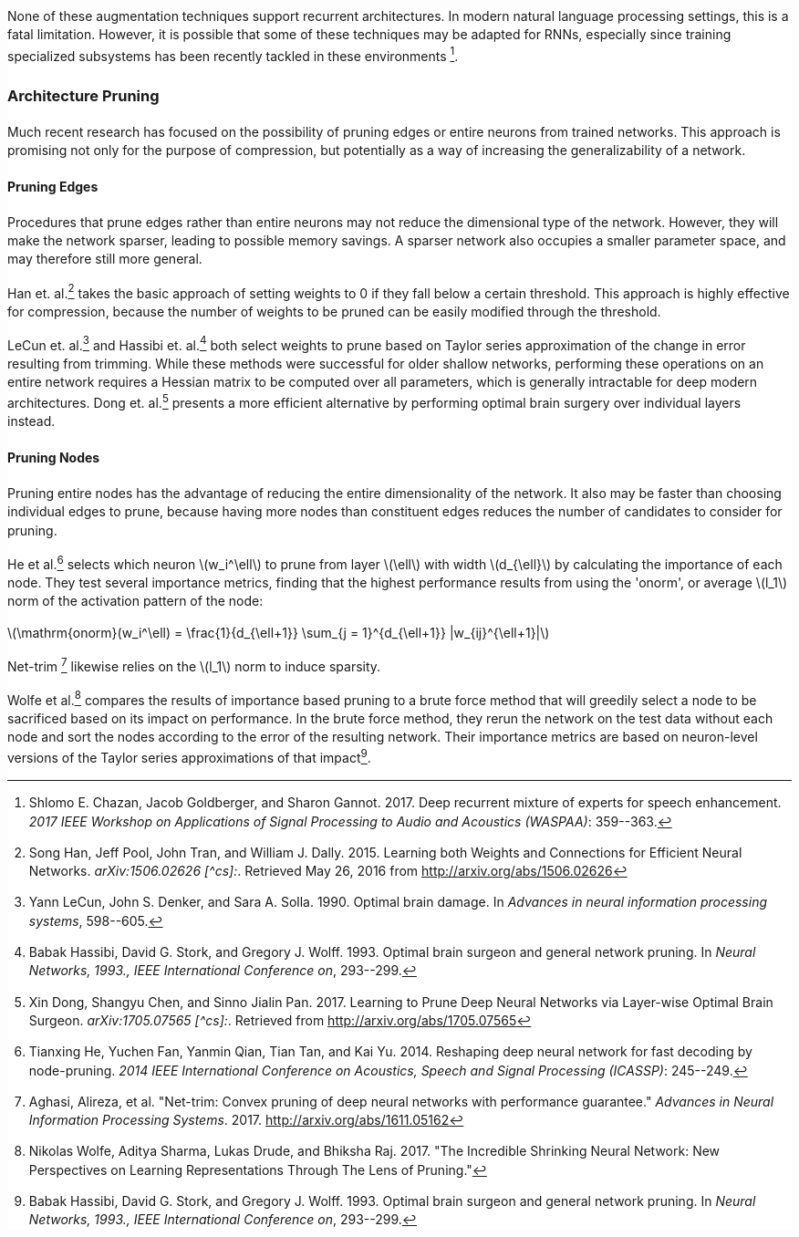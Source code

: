 None of these augmentation techniques support recurrent architectures.
In modern natural language processing settings, this is a fatal
limitation. However, it is possible that some of these techniques may be
adapted for RNNs, especially since training specialized subsystems has
been recently tackled in these environments [^3].

### Architecture Pruning

Much recent research has focused on the possibility of pruning edges or
entire neurons from trained networks. This approach is promising not
only for the purpose of compression, but potentially as a way of
increasing the generalizability of a network.

#### Pruning Edges

Procedures that prune edges rather than entire neurons may not reduce
the dimensional type of the network. However, they will make the network
sparser, leading to possible memory savings. A sparser network also
occupies a smaller parameter space, and may therefore still more
general.

Han et. al.[^9] takes the basic approach of setting weights to 0 if they fall
below a certain threshold. This approach is highly effective for
compression, because the number of weights to be pruned can be easily
modified through the threshold.

LeCun et. al.[^15] and Hassibi et. al.[^11] both select weights to prune based on Taylor series
approximation of the change in error resulting from trimming. While
these methods were successful for older shallow networks, performing
these operations on an entire network requires a Hessian matrix to be
computed over all parameters, which is generally intractable for deep
modern architectures. Dong et. al.[^5] presents a more efficient alternative by
performing optimal brain surgery over individual layers instead.

#### Pruning Nodes

Pruning entire nodes has the advantage of reducing the entire
dimensionality of the network. It also may be faster than choosing
individual edges to prune, because having more nodes than constituent
edges reduces the number of candidates to consider for pruning.

He et al.[^12] selects which neuron \\(w\_i^\ell\\) to prune from layer \\(\ell\\)
with width \\(d\_{\ell}\\) by calculating the importance of each node. They
test several importance metrics, finding that the highest performance
results from using the 'onorm', or average \\(l\_1\\) norm of the activation
pattern of the node:

\\(\mathrm{onorm}(w\_i^\ell) = \frac{1}{d\_{\ell+1}} \sum\_{j = 1}^{d\_{\ell+1}} |w\_{ij}^{\ell+1}|\\)

Net-trim [^1] likewise relies on the \\(l\_1\\) norm to induce sparsity.

Wolfe et al.[^24] compares the results of importance based pruning to a brute force
method that will greedily select a node to be sacrificed based on its
impact on performance. In the brute force method, they rerun the network
on the test data without each node and sort the nodes according to the
error of the resulting network. Their importance metrics are based on
neuron-level versions of the Taylor series approximations of that impact[^11].


[^1]: Aghasi, Alireza, et al. "Net-trim: Convex pruning of deep neural networks with performance guarantee." *Advances in Neural Information Processing Systems*. 2017. http://arxiv.org/abs/1611.05162
[^2]: Ash. 1989. Dynamic node creation in backpropagation networks. In *International 1989 Joint Conference on Neural Networks*, 623 vol.2. <https://doi.org/10.1109/IJCNN.1989.118509>
[^3]: Shlomo E. Chazan, Jacob Goldberger, and Sharon Gannot. 2017. Deep recurrent mixture of experts for speech enhancement. *2017 IEEE Workshop on Applications of Signal Processing to Audio and Acoustics (WASPAA)*: 359--363.
[^4]: Marc-Alexandre Cote and Hugo Larochelle. 2015. An Infinite Restricted Boltzmann Machine. *arXiv:1502.02476 [^cs]:*. Retrieved February 8, 2018 from <http://arxiv.org/abs/1502.02476>
[^5]: Xin Dong, Shangyu Chen, and Sinno Jialin Pan. 2017. Learning to Prune Deep Neural Networks via Layer-wise Optimal Brain Surgeon. *arXiv:1705.07565 [^cs]:*. Retrieved from <http://arxiv.org/abs/1705.07565>
[^6]: Timothy J. Draelos, Nadine E. Miner, Christopher C. Lamb, Craig M. Vineyard, Kristofor D. Carlson, Conrad D. James, and James B. Aimone. 2016. Neurogenesis Deep Learning. *arXiv:1612.03770 [^cs, stat]:*. Retrieved February 27, 2017 from <http://arxiv.org/abs/1612.03770>
[^7]: Scott E. Fahlman and Christian Lebiere. 1989. The cascade-correlation learning architecture. Retrieved November 30, 2016 from <http://repository.cmu.edu/compsci/1938/>
[^8]: Caglar Gulcehre, Marcin Moczulski, Francesco Visin, and Yoshua Bengio. 2016. Mollifying Networks. *arXiv:1608.04980 [^cs]:*. Retrieved October 7, 2016 from <http://arxiv.org/abs/1608.04980>
[^9]: Song Han, Jeff Pool, John Tran, and William J. Dally. 2015. Learning both Weights and Connections for Efficient Neural Networks. *arXiv:1506.02626 [^cs]:*. Retrieved May 26, 2016 from <http://arxiv.org/abs/1506.02626>
[^10]: Kazuma Hashimoto, Caiming Xiong, Yoshimasa Tsuruoka, and Richard Socher. 2017. A Joint Many-Task Model: Growing a Neural Network for Multiple NLP Tasks. In *arXiv:1611.01587 [^cs]:*. Retrieved November 11, 2016 from <http://arxiv.org/abs/1611.01587>
[^11]: Babak Hassibi, David G. Stork, and Gregory J. Wolff. 1993. Optimal brain surgeon and general network pruning. In *Neural Networks, 1993., IEEE International Conference on*, 293--299.
[^12]: Tianxing He, Yuchen Fan, Yanmin Qian, Tian Tan, and Kai Yu. 2014. Reshaping deep neural network for fast decoding by node-pruning. *2014 IEEE International Conference on Acoustics, Speech and Signal Processing (ICASSP)*: 245--249.
[^13]: Geoffrey E. Hinton, Nitish Srivastava, Alex Krizhevsky, Ilya Sutskever, and Ruslan Salakhutdinov. 2012. Improving neural networks by preventing co-adaptation of feature detectors. *CoRR* abs/1207.0580.
[^14]: Geoffrey Hinton, Oriol Vinyals, and Jeff Dean. 2015. Distilling the Knowledge in a Neural Network. *arXiv:1503.02531 [^cs, stat]:*. Retrieved September 22, 2016 from <http://arxiv.org/abs/1503.02531>
[^15]: Yann LeCun, John S. Denker, and Sara A. Solla. 1990. Optimal brain damage. In *Advances in neural information processing systems*, 598--605.
[^16]: Jinyu Li, Michael L. Seltzer, Xi Wang, Rui Zhao, and Yifan Gong. 2017. Large-Scale Domain Adaptation via Teacher-Student Learning. *arXiv:1708.05466 [^cs]:*. Retrieved August 26, 2017 from <http://arxiv.org/abs/1708.05466>
[^17]: Zelda Mariet and Suvrit Sra. 2015. Diversity Networks: Neural Network Compression Using Determinantal Point Processes. *arXiv:1511.05077 [^cs]:*. Retrieved February 9, 2018 from <http://arxiv.org/abs/1511.05077>
[^18]: Pietro Morerio, Jacopo Cavazza, Riccardo Volpi, Rene Vidal, and Vittorio Murino. 2017. Curriculum Dropout. *arXiv:1703.06229 [^cs, stat]:*. Retrieved March 22, 2017 from <http://arxiv.org/abs/1703.06229>
[^19]: Michael C. Mozer and Paul Smolensky. 1989. Using Relevance to Reduce Network Size Automatically.
[^20]: George Philipp and Jaime G. Carbonell. 2017. Nonparametric Neural Networks. In *arXiv:1712.05440 [^cs]:*. Retrieved February 18, 2018 from <http://arxiv.org/abs/1712.05440>
[^21]: Andrei A. Rusu, Neil C. Rabinowitz, Guillaume Desjardins, Hubert Soyer, James Kirkpatrick, Koray Kavukcuoglu, Razvan Pascanu, and Raia Hadsell. 2016. Progressive Neural Networks. *arXiv:1606.04671 [^cs]:*. Retrieved September 14, 2016 from <http://arxiv.org/abs/1606.04671>
[^22]: Suraj Srinivas and R. Venkatesh Babu. 2015. Data-free parameter pruning for deep neural networks. *arXiv preprint arXiv:1507.06149*. Retrieved October 5, 2016 from <http://arxiv.org/abs/1507.06149>
[^23]: David Warde-Farley, Andrew Rabinovich, and Dragomir Anguelov. 2014. Self-informed neural network structure learning. *arXiv preprint arXiv:1412.6563*. Retrieved June 9, 2016 from <http://arxiv.org/abs/1412.6563>
[^24]: Nikolas Wolfe, Aditya Sharma, Lukas Drude, and Bhiksha Raj. 2017. "The Incredible Shrinking Neural Network: New Perspectives on Learning Representations Through The Lens of Pruning."
[^25]: Sachan, Mrinmaya, and Eric Xing. "Easy questions first? a case study on curriculum learning for question answering." *Proceedings of the 54th Annual Meeting of the Association for Computational Linguistics* (Volume 1: Long Papers). Vol. 1. 2016.